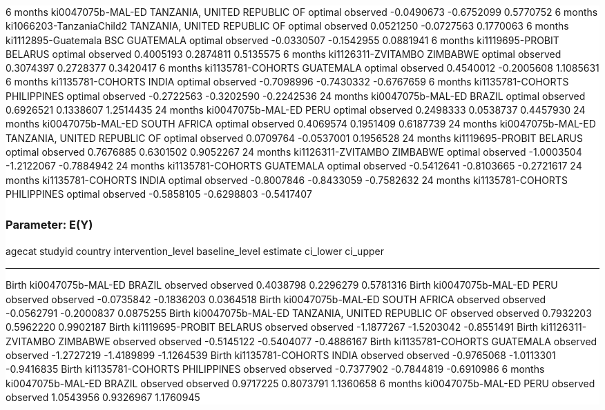 6 months    ki0047075b-MAL-ED          TANZANIA, UNITED REPUBLIC OF   optimal              observed          -0.0490673   -0.6752099    0.5770752
6 months    ki1066203-TanzaniaChild2   TANZANIA, UNITED REPUBLIC OF   optimal              observed           0.0521250   -0.0727563    0.1770063
6 months    ki1112895-Guatemala BSC    GUATEMALA                      optimal              observed          -0.0330507   -0.1542955    0.0881941
6 months    ki1119695-PROBIT           BELARUS                        optimal              observed           0.4005193    0.2874811    0.5135575
6 months    ki1126311-ZVITAMBO         ZIMBABWE                       optimal              observed           0.3074397    0.2728377    0.3420417
6 months    ki1135781-COHORTS          GUATEMALA                      optimal              observed           0.4540012   -0.2005608    1.1085631
6 months    ki1135781-COHORTS          INDIA                          optimal              observed          -0.7098996   -0.7430332   -0.6767659
6 months    ki1135781-COHORTS          PHILIPPINES                    optimal              observed          -0.2722563   -0.3202590   -0.2242536
24 months   ki0047075b-MAL-ED          BRAZIL                         optimal              observed           0.6926521    0.1338607    1.2514435
24 months   ki0047075b-MAL-ED          PERU                           optimal              observed           0.2498333    0.0538737    0.4457930
24 months   ki0047075b-MAL-ED          SOUTH AFRICA                   optimal              observed           0.4069574    0.1951409    0.6187739
24 months   ki0047075b-MAL-ED          TANZANIA, UNITED REPUBLIC OF   optimal              observed           0.0709764   -0.0537001    0.1956528
24 months   ki1119695-PROBIT           BELARUS                        optimal              observed           0.7676885    0.6301502    0.9052267
24 months   ki1126311-ZVITAMBO         ZIMBABWE                       optimal              observed          -1.0003504   -1.2122067   -0.7884942
24 months   ki1135781-COHORTS          GUATEMALA                      optimal              observed          -0.5412641   -0.8103665   -0.2721617
24 months   ki1135781-COHORTS          INDIA                          optimal              observed          -0.8007846   -0.8433059   -0.7582632
24 months   ki1135781-COHORTS          PHILIPPINES                    optimal              observed          -0.5858105   -0.6298803   -0.5417407


### Parameter: E(Y)


agecat      studyid                    country                        intervention_level   baseline_level      estimate     ci_lower     ci_upper
----------  -------------------------  -----------------------------  -------------------  ---------------  -----------  -----------  -----------
Birth       ki0047075b-MAL-ED          BRAZIL                         observed             observed           0.4038798    0.2296279    0.5781316
Birth       ki0047075b-MAL-ED          PERU                           observed             observed          -0.0735842   -0.1836203    0.0364518
Birth       ki0047075b-MAL-ED          SOUTH AFRICA                   observed             observed          -0.0562791   -0.2000837    0.0875255
Birth       ki0047075b-MAL-ED          TANZANIA, UNITED REPUBLIC OF   observed             observed           0.7932203    0.5962220    0.9902187
Birth       ki1119695-PROBIT           BELARUS                        observed             observed          -1.1877267   -1.5203042   -0.8551491
Birth       ki1126311-ZVITAMBO         ZIMBABWE                       observed             observed          -0.5145122   -0.5404077   -0.4886167
Birth       ki1135781-COHORTS          GUATEMALA                      observed             observed          -1.2727219   -1.4189899   -1.1264539
Birth       ki1135781-COHORTS          INDIA                          observed             observed          -0.9765068   -1.0113301   -0.9416835
Birth       ki1135781-COHORTS          PHILIPPINES                    observed             observed          -0.7377902   -0.7844819   -0.6910986
6 months    ki0047075b-MAL-ED          BRAZIL                         observed             observed           0.9717225    0.8073791    1.1360658
6 months    ki0047075b-MAL-ED          PERU                           observed             observed           1.0543956    0.9326967    1.1760945